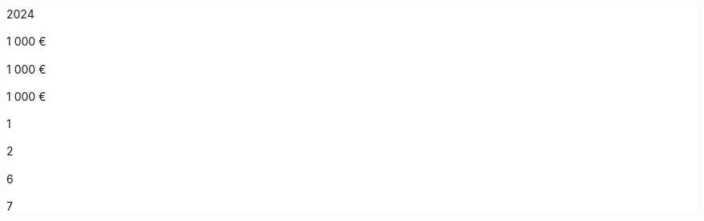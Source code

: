 2024

</th>

</tr>

<tr style="border-bottom: 0.5pt solid ; ">

<th style="border-right: 0.5pt solid ; border-bottom: 0.5pt solid ;  font-weight:normal;" align="center" valign="middle" charoff="50">

1 000 €

</th>

<th style="border-right: 0.5pt solid ; border-bottom: 0.5pt solid ;  font-weight:normal;" align="center" valign="middle" charoff="50">

1 000 €

</th>

<th style="border-bottom: 0.5pt solid ;  font-weight:normal;" align="center" valign="middle" charoff="50">

1 000 €

</th>

</tr>

<tr>

<th style="border-right: 0.5pt solid ; border-bottom: 0.5pt solid ;  font-weight:normal;" align="center" valign="middle" charoff="50">

1

</th>

<th style="border-right: 0.5pt solid ; border-bottom: 0.5pt solid ;  font-weight:normal;" align="center" valign="middle" charoff="50">

2

</th>

<th style="border-right: 0.5pt solid ; border-bottom: 0.5pt solid ;  font-weight:normal;" align="center" valign="middle" charoff="50">

6

</th>

<th style="border-right: 0.5pt solid ; border-bottom: 0.5pt solid ;  font-weight:normal;" align="center" valign="middle" charoff="50">

7

</th>

<th style="border-bottom: 0.5pt solid ;  font-weight:normal;" align="center" valign="middle" charoff="50">
